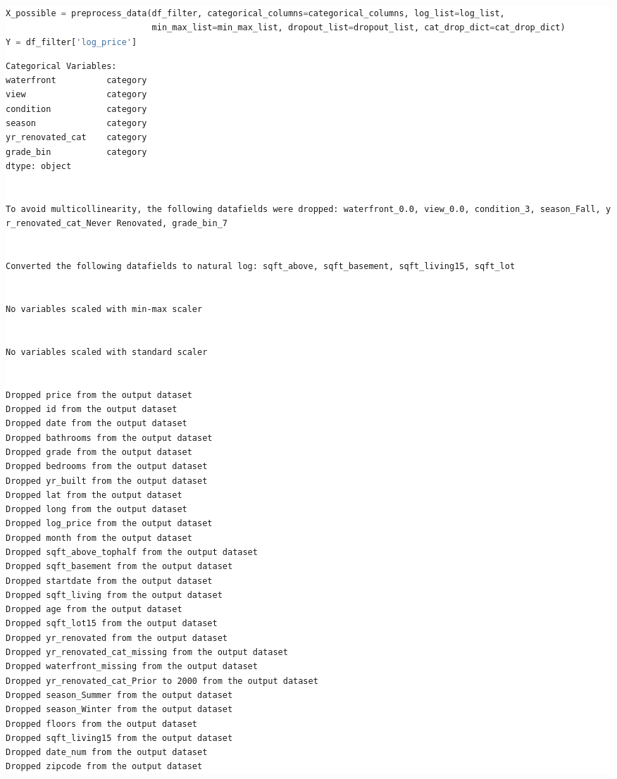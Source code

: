 
```python
X_possible = preprocess_data(df_filter, categorical_columns=categorical_columns, log_list=log_list,
                             min_max_list=min_max_list, dropout_list=dropout_list, cat_drop_dict=cat_drop_dict)
Y = df_filter['log_price']
```

    Categorical Variables:
    waterfront          category
    view                category
    condition           category
    season              category
    yr_renovated_cat    category
    grade_bin           category
    dtype: object
    
    
    To avoid multicollinearity, the following datafields were dropped: waterfront_0.0, view_0.0, condition_3, season_Fall, yr_renovated_cat_Never Renovated, grade_bin_7
    
    
    Converted the following datafields to natural log: sqft_above, sqft_basement, sqft_living15, sqft_lot
    
    
    No variables scaled with min-max scaler
    
    
    No variables scaled with standard scaler
    
    
    Dropped price from the output dataset
    Dropped id from the output dataset
    Dropped date from the output dataset
    Dropped bathrooms from the output dataset
    Dropped grade from the output dataset
    Dropped bedrooms from the output dataset
    Dropped yr_built from the output dataset
    Dropped lat from the output dataset
    Dropped long from the output dataset
    Dropped log_price from the output dataset
    Dropped month from the output dataset
    Dropped sqft_above_tophalf from the output dataset
    Dropped sqft_basement from the output dataset
    Dropped startdate from the output dataset
    Dropped sqft_living from the output dataset
    Dropped age from the output dataset
    Dropped sqft_lot15 from the output dataset
    Dropped yr_renovated from the output dataset
    Dropped yr_renovated_cat_missing from the output dataset
    Dropped waterfront_missing from the output dataset
    Dropped yr_renovated_cat_Prior to 2000 from the output dataset
    Dropped season_Summer from the output dataset
    Dropped season_Winter from the output dataset
    Dropped floors from the output dataset
    Dropped sqft_living15 from the output dataset
    Dropped date_num from the output dataset
    Dropped zipcode from the output dataset
